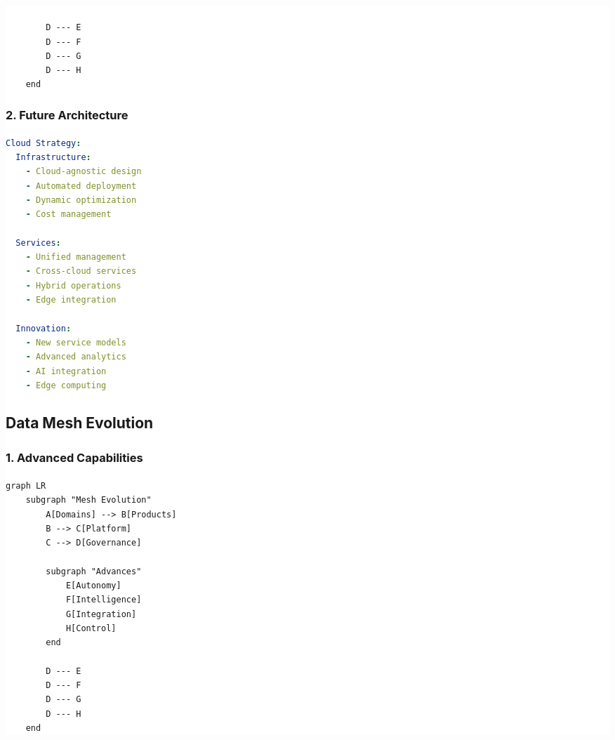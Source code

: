 ```mermaid
        
        D --- E
        D --- F
        D --- G
        D --- H
    end
```

### 2. Future Architecture
```yaml
Cloud Strategy:
  Infrastructure:
    - Cloud-agnostic design
    - Automated deployment
    - Dynamic optimization
    - Cost management
    
  Services:
    - Unified management
    - Cross-cloud services
    - Hybrid operations
    - Edge integration
    
  Innovation:
    - New service models
    - Advanced analytics
    - AI integration
    - Edge computing
```

## Data Mesh Evolution

### 1. Advanced Capabilities
```mermaid
graph LR
    subgraph "Mesh Evolution"
        A[Domains] --> B[Products]
        B --> C[Platform]
        C --> D[Governance]
        
        subgraph "Advances"
            E[Autonomy]
            F[Intelligence]
            G[Integration]
            H[Control]
        end
        
        D --- E
        D --- F
        D --- G
        D --- H
    end
```
